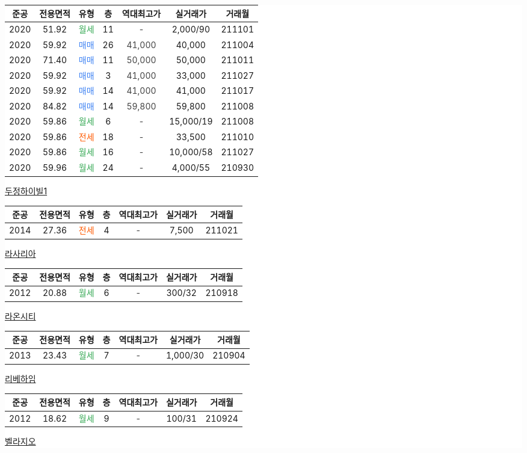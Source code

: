 |준공|전용면적|유형|층|역대최고가|실거래가|거래월|
|:---:|:---:|:---:|:---:|:---:|:---:|:---:|
|2020|51.92|<span style="color:#34a853">월세</span>|11|<span style="color:#444444">-</span>|2,000/90|211101|
|2020|59.92|<span style="color:#4285f3">매매</span>|26|<span style="color:#444444">41,000</span>|40,000|211004|
|2020|71.40|<span style="color:#4285f3">매매</span>|11|<span style="color:#444444">50,000</span>|50,000|211011|
|2020|59.92|<span style="color:#4285f3">매매</span>|3|<span style="color:#444444">41,000</span>|33,000|211027|
|2020|59.92|<span style="color:#4285f3">매매</span>|14|<span style="color:#444444">41,000</span>|41,000|211017|
|2020|84.82|<span style="color:#4285f3">매매</span>|14|<span style="color:#444444">59,800</span>|59,800|211008|
|2020|59.86|<span style="color:#34a853">월세</span>|6|<span style="color:#444444">-</span>|15,000/19|211008|
|2020|59.86|<span style="color:#ff5a00">전세</span>|18|<span style="color:#444444">-</span>|33,500|211010|
|2020|59.86|<span style="color:#34a853">월세</span>|16|<span style="color:#444444">-</span>|10,000/58|211027|
|2020|59.96|<span style="color:#34a853">월세</span>|24|<span style="color:#444444">-</span>|4,000/55|210930|

[두정하이빌1](https://search.naver.com/search.naver?query=%EC%B6%A9%EC%B2%AD%EB%82%A8%EB%8F%84+%EC%B2%9C%EC%95%88%EC%8B%9C+%EC%84%9C%EB%B6%81%EA%B5%AC+%EB%91%90%EC%A0%95%EB%8F%99+%EB%91%90%EC%A0%95%ED%95%98%EC%9D%B4%EB%B9%8C1)

|준공|전용면적|유형|층|역대최고가|실거래가|거래월|
|:---:|:---:|:---:|:---:|:---:|:---:|:---:|
|2014|27.36|<span style="color:#ff5a00">전세</span>|4|<span style="color:#444444">-</span>|7,500|211021|

[라사리아](https://search.naver.com/search.naver?query=%EC%B6%A9%EC%B2%AD%EB%82%A8%EB%8F%84+%EC%B2%9C%EC%95%88%EC%8B%9C+%EC%84%9C%EB%B6%81%EA%B5%AC+%EB%91%90%EC%A0%95%EB%8F%99+%EB%9D%BC%EC%82%AC%EB%A6%AC%EC%95%84)

|준공|전용면적|유형|층|역대최고가|실거래가|거래월|
|:---:|:---:|:---:|:---:|:---:|:---:|:---:|
|2012|20.88|<span style="color:#34a853">월세</span>|6|<span style="color:#444444">-</span>|300/32|210918|

[라온시티](https://search.naver.com/search.naver?query=%EC%B6%A9%EC%B2%AD%EB%82%A8%EB%8F%84+%EC%B2%9C%EC%95%88%EC%8B%9C+%EC%84%9C%EB%B6%81%EA%B5%AC+%EB%91%90%EC%A0%95%EB%8F%99+%EB%9D%BC%EC%98%A8%EC%8B%9C%ED%8B%B0)

|준공|전용면적|유형|층|역대최고가|실거래가|거래월|
|:---:|:---:|:---:|:---:|:---:|:---:|:---:|
|2013|23.43|<span style="color:#34a853">월세</span>|7|<span style="color:#444444">-</span>|1,000/30|210904|

[리베하임](https://search.naver.com/search.naver?query=%EC%B6%A9%EC%B2%AD%EB%82%A8%EB%8F%84+%EC%B2%9C%EC%95%88%EC%8B%9C+%EC%84%9C%EB%B6%81%EA%B5%AC+%EB%91%90%EC%A0%95%EB%8F%99+%EB%A6%AC%EB%B2%A0%ED%95%98%EC%9E%84)

|준공|전용면적|유형|층|역대최고가|실거래가|거래월|
|:---:|:---:|:---:|:---:|:---:|:---:|:---:|
|2012|18.62|<span style="color:#34a853">월세</span>|9|<span style="color:#444444">-</span>|100/31|210924|

[벨라지오](https://search.naver.com/search.naver?query=%EC%B6%A9%EC%B2%AD%EB%82%A8%EB%8F%84+%EC%B2%9C%EC%95%88%EC%8B%9C+%EC%84%9C%EB%B6%81%EA%B5%AC+%EB%91%90%EC%A0%95%EB%8F%99+%EB%B2%A8%EB%9D%BC%EC%A7%80%EC%98%A4)
